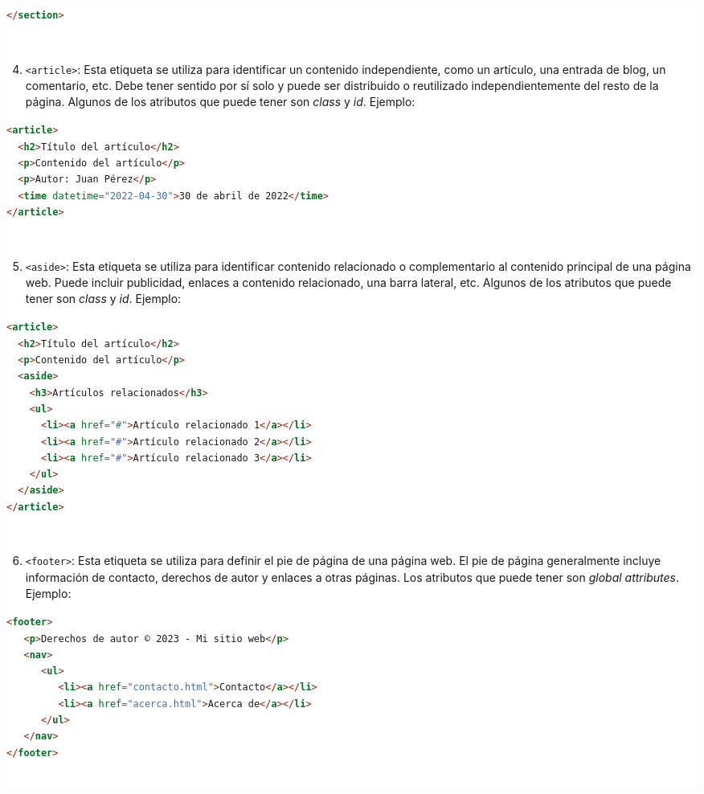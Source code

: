 ```html
</section>
```
<br>

4. `<article>`: Esta etiqueta se utiliza para identificar un contenido independiente, como un artículo, una entrada de blog, un comentario, etc. Debe tener sentido por sí solo y puede ser distribuido o reutilizado independientemente del resto de la página. Algunos de los atributos que puede tener son *class* y *id*.
Ejemplo:
```html
<article>
  <h2>Título del artículo</h2>
  <p>Contenido del artículo</p>
  <p>Autor: Juan Pérez</p>
  <time datetime="2022-04-30">30 de abril de 2022</time>
</article>
```
<br>

5. `<aside>`: Esta etiqueta se utiliza para identificar contenido relacionado o complementario al contenido principal de una página web. Puede incluir publicidad, enlaces a contenido relacionado, una barra lateral, etc. Algunos de los atributos que puede tener son *class* y *id*.
Ejemplo:
```html
<article>
  <h2>Título del artículo</h2>
  <p>Contenido del artículo</p>
  <aside>
    <h3>Artículos relacionados</h3>
    <ul>
      <li><a href="#">Artículo relacionado 1</a></li>
      <li><a href="#">Artículo relacionado 2</a></li>
      <li><a href="#">Artículo relacionado 3</a></li>
    </ul>
  </aside>
</article>
```
<br>

6. `<footer>`: Esta etiqueta se utiliza para definir el pie de página de una página web. El pie de página generalmente incluye información de contacto, derechos de autor y enlaces a otras páginas. Los atributos que puede tener son *global attributes*.
Ejemplo:
```html
<footer>
   <p>Derechos de autor © 2023 - Mi sitio web</p>
   <nav>
      <ul>
         <li><a href="contacto.html">Contacto</a></li>
         <li><a href="acerca.html">Acerca de</a></li>
      </ul>
   </nav>
</footer>
```
<br>
